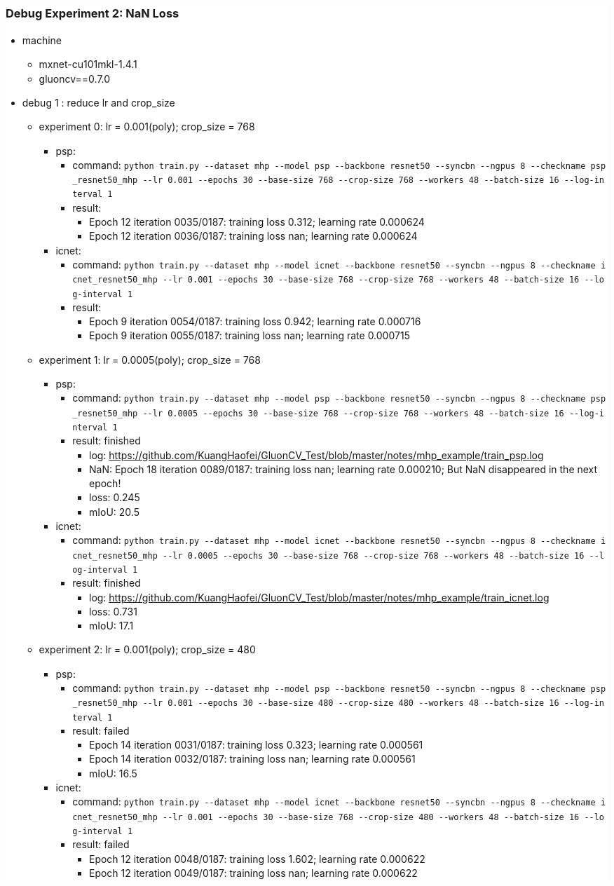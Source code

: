 ### Debug Experiment 2: NaN Loss
- machine
  - mxnet-cu101mkl-1.4.1
  - gluoncv==0.7.0

- debug 1 : reduce lr and crop_size
  - experiment 0: lr = 0.001(poly); crop_size = 768
    - psp:
      - command:
        `python train.py --dataset mhp --model psp --backbone resnet50 --syncbn --ngpus 8 --checkname psp_resnet50_mhp --lr 0.001 --epochs 30 --base-size 768 --crop-size 768 --workers 48 --batch-size 16 --log-interval 1`
      - result:
        - Epoch 12 iteration 0035/0187: training loss 0.312; learning rate 0.000624
        - Epoch 12 iteration 0036/0187: training loss nan; learning rate 0.000624
    - icnet:
      - command:
        `python train.py --dataset mhp --model icnet --backbone resnet50 --syncbn --ngpus 8 --checkname icnet_resnet50_mhp --lr 0.001 --epochs 30 --base-size 768 --crop-size 768 --workers 48 --batch-size 16 --log-interval 1`
      - result:
        - Epoch 9 iteration 0054/0187: training loss 0.942; learning rate 0.000716
        - Epoch 9 iteration 0055/0187: training loss nan; learning rate 0.000715

  - experiment 1: lr = 0.0005(poly); crop_size = 768
    - psp:
      - command:
        `python train.py --dataset mhp --model psp --backbone resnet50 --syncbn --ngpus 8 --checkname psp_resnet50_mhp --lr 0.0005 --epochs 30 --base-size 768 --crop-size 768 --workers 48 --batch-size 16 --log-interval 1`
      - result: finished
        - log: https://github.com/KuangHaofei/GluonCV_Test/blob/master/notes/mhp_example/train_psp.log
        - NaN: Epoch 18 iteration 0089/0187: training loss nan; learning rate 0.000210; But NaN disappeared in the next epoch!
        - loss: 0.245
        - mIoU: 20.5
    - icnet:
      - command:
        `python train.py --dataset mhp --model icnet --backbone resnet50 --syncbn --ngpus 8 --checkname icnet_resnet50_mhp --lr 0.0005 --epochs 30 --base-size 768 --crop-size 768 --workers 48 --batch-size 16 --log-interval 1`
      - result: finished
        - log: https://github.com/KuangHaofei/GluonCV_Test/blob/master/notes/mhp_example/train_icnet.log
        - loss: 0.731
        - mIoU: 17.1

  - experiment 2: lr = 0.001(poly); crop_size = 480
    - psp:
      - command:
        `python train.py --dataset mhp --model psp --backbone resnet50 --syncbn --ngpus 8 --checkname psp_resnet50_mhp --lr 0.001 --epochs 30 --base-size 480 --crop-size 480 --workers 48 --batch-size 16 --log-interval 1`
      - result: failed
        - Epoch 14 iteration 0031/0187: training loss 0.323; learning rate 0.000561
        - Epoch 14 iteration 0032/0187: training loss nan; learning rate 0.000561
        - mIoU: 16.5
    - icnet:
      - command:
        `python train.py --dataset mhp --model icnet --backbone resnet50 --syncbn --ngpus 8 --checkname icnet_resnet50_mhp --lr 0.001 --epochs 30 --base-size 768 --crop-size 480 --workers 48 --batch-size 16 --log-interval 1`
      - result: failed
        - Epoch 12 iteration 0048/0187: training loss 1.602; learning rate 0.000622
        - Epoch 12 iteration 0049/0187: training loss nan; learning rate 0.000622